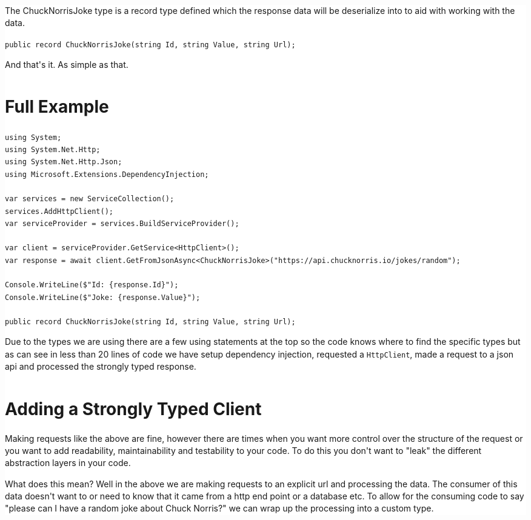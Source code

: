 The ChuckNorrisJoke type is a record type defined which the response 
data will be deserialize into to aid with working with the data.

```
public record ChuckNorrisJoke(string Id, string Value, string Url);

```

And that's it. As simple as that.

# Full Example

```
using System;
using System.Net.Http;
using System.Net.Http.Json;
using Microsoft.Extensions.DependencyInjection;

var services = new ServiceCollection();
services.AddHttpClient();
var serviceProvider = services.BuildServiceProvider();

var client = serviceProvider.GetService<HttpClient>();
var response = await client.GetFromJsonAsync<ChuckNorrisJoke>("https://api.chucknorris.io/jokes/random");

Console.WriteLine($"Id: {response.Id}");
Console.WriteLine($"Joke: {response.Value}");

public record ChuckNorrisJoke(string Id, string Value, string Url);

```

Due to the types we are using there are a few using statements at the
 top so the code knows where to find the specific types but as can see 
in less than 20 lines of code we have setup dependency injection, 
requested a `HttpClient`, made a request to a json api and processed the strongly typed response.

# Adding a Strongly Typed Client

Making requests like the above are fine, however there are times when
 you want more control over the structure of the request or you want to 
add readability, maintainability and testability to your code. To do 
this you don't want to "leak" the different abstraction layers in your 
code.

What does this mean? Well in the above we are making requests to an 
explicit url and processing the data. The consumer of this data doesn't 
want to or need to know that it came from a http end point or a database
 etc. To allow for the consuming code to say "please can I have a random
 joke about Chuck Norris?" we can wrap up the processing into a custom 
type.
